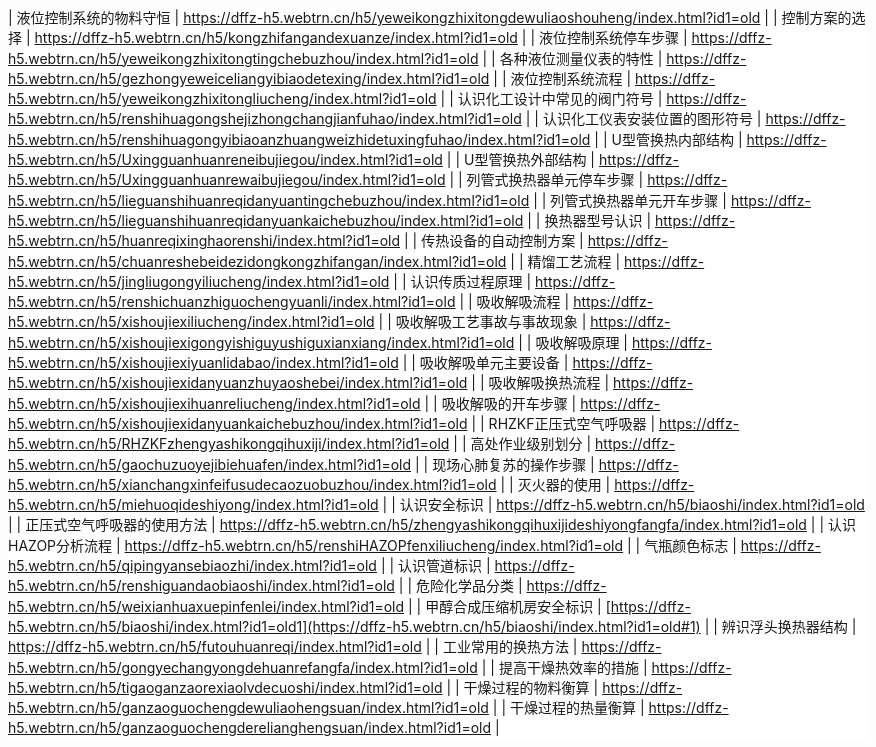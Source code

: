 | 液位控制系统的物料守恒         | https://dffz-h5.webtrn.cn/h5/yeweikongzhixitongdewuliaoshouheng/index.html?id1=old |
| 控制方案的选择                 | https://dffz-h5.webtrn.cn/h5/kongzhifangandexuanze/index.html?id1=old |
| 液位控制系统停车步骤           | https://dffz-h5.webtrn.cn/h5/yeweikongzhixitongtingchebuzhou/index.html?id1=old |
| 各种液位测量仪表的特性         | https://dffz-h5.webtrn.cn/h5/gezhongyeweiceliangyibiaodetexing/index.html?id1=old |
| 液位控制系统流程               | https://dffz-h5.webtrn.cn/h5/yeweikongzhixitongliucheng/index.html?id1=old |
| 认识化工设计中常见的阀门符号   | https://dffz-h5.webtrn.cn/h5/renshihuagongshejizhongchangjianfuhao/index.html?id1=old |
| 认识化工仪表安装位置的图形符号 | https://dffz-h5.webtrn.cn/h5/renshihuagongyibiaoanzhuangweizhidetuxingfuhao/index.html?id1=old |
| U型管换热内部结构              | https://dffz-h5.webtrn.cn/h5/Uxingguanhuanreneibujiegou/index.html?id1=old |
| U型管换热外部结构              | https://dffz-h5.webtrn.cn/h5/Uxingguanhuanrewaibujiegou/index.html?id1=old |
| 列管式换热器单元停车步骤       | https://dffz-h5.webtrn.cn/h5/lieguanshihuanreqidanyuantingchebuzhou/index.html?id1=old |
| 列管式换热器单元开车步骤       | https://dffz-h5.webtrn.cn/h5/lieguanshihuanreqidanyuankaichebuzhou/index.html?id1=old |
| 换热器型号认识                 | https://dffz-h5.webtrn.cn/h5/huanreqixinghaorenshi/index.html?id1=old |
| 传热设备的自动控制方案         | https://dffz-h5.webtrn.cn/h5/chuanreshebeidezidongkongzhifangan/index.html?id1=old |
| 精馏工艺流程                   | https://dffz-h5.webtrn.cn/h5/jingliugongyiliucheng/index.html?id1=old |
| 认识传质过程原理               | https://dffz-h5.webtrn.cn/h5/renshichuanzhiguochengyuanli/index.html?id1=old |
| 吸收解吸流程                   | https://dffz-h5.webtrn.cn/h5/xishoujiexiliucheng/index.html?id1=old |
| 吸收解吸工艺事故与事故现象     | https://dffz-h5.webtrn.cn/h5/xishoujiexigongyishiguyushiguxianxiang/index.html?id1=old |
| 吸收解吸原理                   | https://dffz-h5.webtrn.cn/h5/xishoujiexiyuanlidabao/index.html?id1=old |
| 吸收解吸单元主要设备           | https://dffz-h5.webtrn.cn/h5/xishoujiexidanyuanzhuyaoshebei/index.html?id1=old |
| 吸收解吸换热流程               | https://dffz-h5.webtrn.cn/h5/xishoujiexihuanreliucheng/index.html?id1=old |
| 吸收解吸的开车步骤             | https://dffz-h5.webtrn.cn/h5/xishoujiexidanyuankaichebuzhou/index.html?id1=old |
| RHZKF正压式空气呼吸器          | https://dffz-h5.webtrn.cn/h5/RHZKFzhengyashikongqihuxiji/index.html?id1=old |
| 高处作业级别划分               | https://dffz-h5.webtrn.cn/h5/gaochuzuoyejibiehuafen/index.html?id1=old |
| 现场心肺复苏的操作步骤         | https://dffz-h5.webtrn.cn/h5/xianchangxinfeifusudecaozuobuzhou/index.html?id1=old |
| 灭火器的使用                   | https://dffz-h5.webtrn.cn/h5/miehuoqideshiyong/index.html?id1=old |
| 认识安全标识                   | https://dffz-h5.webtrn.cn/h5/biaoshi/index.html?id1=old      |
| 正压式空气呼吸器的使用方法     | https://dffz-h5.webtrn.cn/h5/zhengyashikongqihuxijideshiyongfangfa/index.html?id1=old |
| 认识HAZOP分析流程              | https://dffz-h5.webtrn.cn/h5/renshiHAZOPfenxiliucheng/index.html?id1=old |
| 气瓶颜色标志                   | https://dffz-h5.webtrn.cn/h5/qipingyansebiaozhi/index.html?id1=old |
| 认识管道标识                   | https://dffz-h5.webtrn.cn/h5/renshiguandaobiaoshi/index.html?id1=old |
| 危险化学品分类                 | https://dffz-h5.webtrn.cn/h5/weixianhuaxuepinfenlei/index.html?id1=old |
| 甲醇合成压缩机房安全标识       | [https://dffz-h5.webtrn.cn/h5/biaoshi/index.html?id1=old1](https://dffz-h5.webtrn.cn/h5/biaoshi/index.html?id1=old#1) |
| 辨识浮头换热器结构             | https://dffz-h5.webtrn.cn/h5/futouhuanreqi/index.html?id1=old |
| 工业常用的换热方法             | https://dffz-h5.webtrn.cn/h5/gongyechangyongdehuanrefangfa/index.html?id1=old |
| 提高干燥热效率的措施           | https://dffz-h5.webtrn.cn/h5/tigaoganzaorexiaolvdecuoshi/index.html?id1=old |
| 干燥过程的物料衡算             | https://dffz-h5.webtrn.cn/h5/ganzaoguochengdewuliaohengsuan/index.html?id1=old |
| 干燥过程的热量衡算             | https://dffz-h5.webtrn.cn/h5/ganzaoguochengderelianghengsuan/index.html?id1=old |